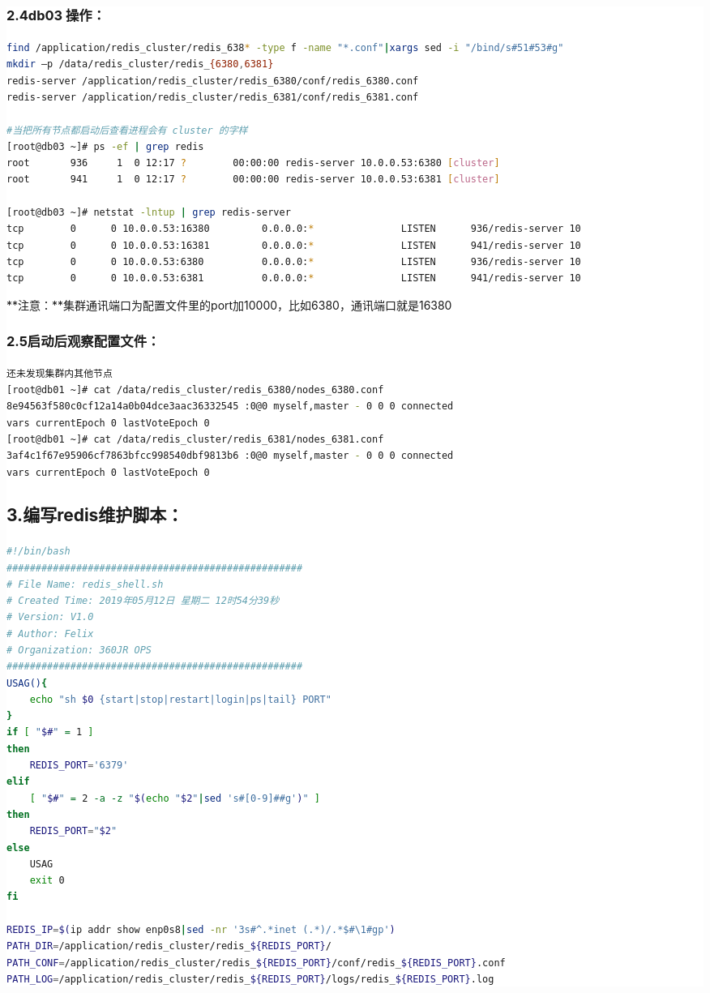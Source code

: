 ### 2.4db03 操作：
```bash
find /application/redis_cluster/redis_638* -type f -name "*.conf"|xargs sed -i "/bind/s#51#53#g"
mkdir –p /data/redis_cluster/redis_{6380,6381}
redis-server /application/redis_cluster/redis_6380/conf/redis_6380.conf
redis-server /application/redis_cluster/redis_6381/conf/redis_6381.conf

#当把所有节点都启动后查看进程会有 cluster 的字样
[root@db03 ~]# ps -ef | grep redis
root       936     1  0 12:17 ?        00:00:00 redis-server 10.0.0.53:6380 [cluster]
root       941     1  0 12:17 ?        00:00:00 redis-server 10.0.0.53:6381 [cluster]

[root@db03 ~]# netstat -lntup | grep redis-server
tcp        0      0 10.0.0.53:16380         0.0.0.0:*               LISTEN      936/redis-server 10 
tcp        0      0 10.0.0.53:16381         0.0.0.0:*               LISTEN      941/redis-server 10 
tcp        0      0 10.0.0.53:6380          0.0.0.0:*               LISTEN      936/redis-server 10 
tcp        0      0 10.0.0.53:6381          0.0.0.0:*               LISTEN      941/redis-server 10
```
**注意：**集群通讯端口为配置文件里的port加10000，比如6380，通讯端口就是16380

### 2.5启动后观察配置文件：
```bash
还未发现集群内其他节点
[root@db01 ~]# cat /data/redis_cluster/redis_6380/nodes_6380.conf 
8e94563f580c0cf12a14a0b04dce3aac36332545 :0@0 myself,master - 0 0 0 connected
vars currentEpoch 0 lastVoteEpoch 0
[root@db01 ~]# cat /data/redis_cluster/redis_6381/nodes_6381.conf 
3af4c1f67e95906cf7863bfcc998540dbf9813b6 :0@0 myself,master - 0 0 0 connected
vars currentEpoch 0 lastVoteEpoch 0
```

## 3.编写redis维护脚本：
```bash
#!/bin/bash
###################################################
# File Name: redis_shell.sh
# Created Time: 2019年05月12日 星期二 12时54分39秒
# Version: V1.0
# Author: Felix
# Organization: 360JR OPS
###################################################
USAG(){
    echo "sh $0 {start|stop|restart|login|ps|tail} PORT"
}
if [ "$#" = 1 ]
then
    REDIS_PORT='6379'
elif 
    [ "$#" = 2 -a -z "$(echo "$2"|sed 's#[0-9]##g')" ]
then
    REDIS_PORT="$2"
else
    USAG
    exit 0
fi

REDIS_IP=$(ip addr show enp0s8|sed -nr '3s#^.*inet (.*)/.*$#\1#gp')
PATH_DIR=/application/redis_cluster/redis_${REDIS_PORT}/
PATH_CONF=/application/redis_cluster/redis_${REDIS_PORT}/conf/redis_${REDIS_PORT}.conf
PATH_LOG=/application/redis_cluster/redis_${REDIS_PORT}/logs/redis_${REDIS_PORT}.log
```